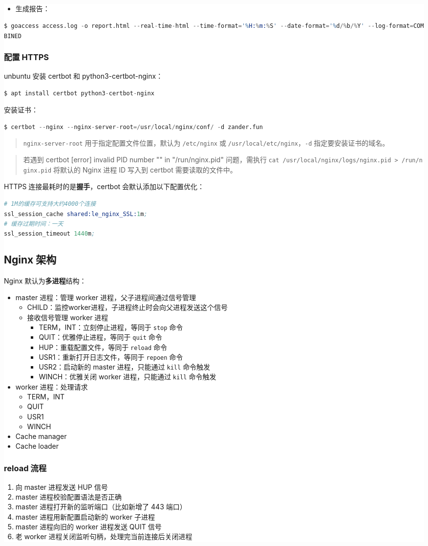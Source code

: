 - 生成报告：

```s
$ goaccess access.log -o report.html --real-time-html --time-format='%H:%m:%S' --date-format='%d/%b/%Y' --log-format=COMBINED
```


### 配置 HTTPS
unbuntu 安装 certbot 和 python3-certbot-nginx：

```s
$ apt install certbot python3-certbot-nginx
```

安装证书：

```s
$ certbot --nginx --nginx-server-root=/usr/local/nginx/conf/ -d zander.fun
```

> `nginx-server-root` 用于指定配置文件位置，默认为 `/etc/nginx` 或 `/usr/local/etc/nginx`，`-d` 指定要安装证书的域名。

> 若遇到 certbot [error] invalid PID number "" in "/run/nginx.pid" 问题，需执行 `cat /usr/local/nginx/logs/nginx.pid > /run/nginx.pid` 将默认的 Nginx 进程 ID 写入到 certbot 需要读取的文件中。


HTTPS 连接最耗时的是**握手**，certbot 会默认添加以下配置优化：

```s
# 1M的缓存可支持大约4000个连接
ssl_session_cache shared:le_nginx_SSL:1m;
# 缓存过期时间：一天
ssl_session_timeout 1440m;
```

## Nginx 架构
Nginx 默认为**多进程**结构：

- master 进程：管理 worker 进程，父子进程间通过信号管理 
	- CHILD：监控worker进程，子进程终止时会向父进程发送这个信号
	- 接收信号管理 worker 进程
		- TERM，INT：立刻停止进程，等同于 `stop` 命令
		- QUIT：优雅停止进程，等同于 `quit` 命令
		- HUP：重载配置文件，等同于 `reload` 命令
		- USR1：重新打开日志文件，等同于 `repoen` 命令
		- USR2：启动新的 master 进程，只能通过 `kill` 命令触发
		- WINCH：优雅关闭 worker 进程，只能通过 `kill` 命令触发
- worker 进程：处理请求
	- TERM，INT
	- QUIT
	- USR1
	- WINCH
- Cache manager
- Cache loader

### reload 流程
1. 向 master 进程发送 HUP 信号
2. master 进程校验配置语法是否正确
3. master 进程打开新的监听端口（比如新增了 443 端口）
4. master 进程用新配置启动新的 worker 子进程
5. master 进程向旧的 worker 进程发送 QUIT 信号
6. 老 worker 进程关闭监听句柄，处理完当前连接后关闭进程
